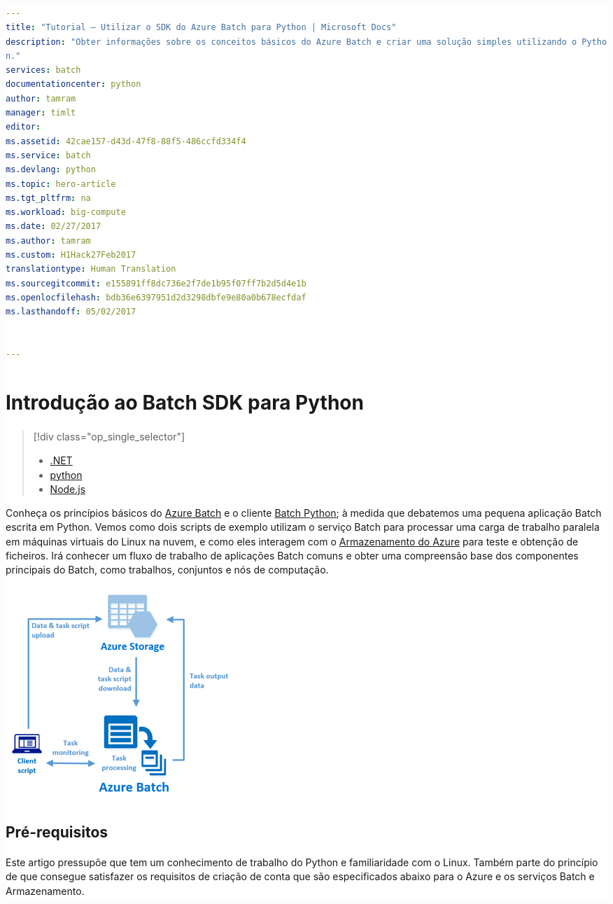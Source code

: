 ```yaml
---
title: "Tutorial – Utilizar o SDK do Azure Batch para Python | Microsoft Docs"
description: "Obter informações sobre os conceitos básicos do Azure Batch e criar uma solução simples utilizando o Python."
services: batch
documentationcenter: python
author: tamram
manager: timlt
editor: 
ms.assetid: 42cae157-d43d-47f8-88f5-486ccfd334f4
ms.service: batch
ms.devlang: python
ms.topic: hero-article
ms.tgt_pltfrm: na
ms.workload: big-compute
ms.date: 02/27/2017
ms.author: tamram
ms.custom: H1Hack27Feb2017
translationtype: Human Translation
ms.sourcegitcommit: e155891ff8dc736e2f7de1b95f07ff7b2d5d4e1b
ms.openlocfilehash: bdb36e6397951d2d3298dbfe9e80a0b678ecfdaf
ms.lasthandoff: 05/02/2017


---
```

# <a name="get-started-with-the-batch-sdk-for-python"></a>Introdução ao Batch SDK para Python

> [!div class="op_single_selector"]
> * [.NET](batch-dotnet-get-started.md)
> * [python](batch-python-tutorial.md)
> * [Node.js](batch-nodejs-get-started.md)
>
>

Conheça os princípios básicos do [Azure Batch][azure_batch] e o cliente [Batch Python][py_azure_sdk]; à medida que debatemos uma pequena aplicação Batch escrita em Python. Vemos como dois scripts de exemplo utilizam o serviço Batch para processar uma carga de trabalho paralela em máquinas virtuais do Linux na nuvem, e como eles interagem com o [Armazenamento do Azure](../storage/storage-introduction.md) para teste e obtenção de ficheiros. Irá conhecer um fluxo de trabalho de aplicações Batch comuns e obter uma compreensão base dos componentes principais do Batch, como trabalhos, conjuntos e nós de computação.

![Fluxo de trabalho da solução Batch (básico)][11]<br/>

## <a name="prerequisites"></a>Pré-requisitos
Este artigo pressupõe que tem um conhecimento de trabalho do Python e familiaridade com o Linux. Também parte do princípio de que consegue satisfazer os requisitos de criação de conta que são especificados abaixo para o Azure e os serviços Batch e Armazenamento.


[azure_batch]: https://azure.microsoft.com/services/batch/
[azure_free_account]: https://azure.microsoft.com/free/
[azure_portal]: https://portal.azure.com
[batch_learning_path]: https://azure.microsoft.com/documentation/learning-paths/batch/
[blog_linux]: http://blogs.technet.com/b/windowshpc/archive/2016/03/30/introducing-linux-support-on-azure-batch.aspx
[crypto]: https://cryptography.io/en/latest/
[crypto_install]: https://cryptography.io/en/latest/installation/
[github_samples]: https://github.com/Azure/azure-batch-samples
[github_samples_zip]: https://github.com/Azure/azure-batch-samples/archive/master.zip
[github_topnwords]: https://github.com/Azure/azure-batch-samples/tree/master/CSharp/TopNWords
[github_article_samples]: https://github.com/Azure/azure-batch-samples/tree/master/Python/Batch/article_samples
[nuget_packagemgr]: https://visualstudiogallery.msdn.microsoft.com/27077b70-9dad-4c64-adcf-c7cf6bc9970c
[nuget_restore]: https://docs.nuget.org/consume/package-restore/msbuild-integrated#enabling-package-restore-during-build
[py_account_ops]: http://azure-sdk-for-python.readthedocs.org/en/latest/ref/azure.batch.operations.html#azure.batch.operations.AccountOperations
[py_azure_sdk]: https://pypi.python.org/pypi/azure
[py_batch_docs]: http://azure-sdk-for-python.readthedocs.org/en/latest/ref/azure.batch.html
[py_batch_package]: https://pypi.python.org/pypi/azure-batch
[py_batchserviceclient]: http://azure-sdk-for-python.readthedocs.io/en/latest/ref/azure.batch.html#azure.batch.BatchServiceClient
[py_blockblobservice]: http://azure.github.io/azure-storage-python/ref/azure.storage.blob.blockblobservice.html#azure.storage.blob.blockblobservice.BlockBlobService
[py_cloudtask]: http://azure-sdk-for-python.readthedocs.io/en/latest/ref/azure.batch.models.html#azure.batch.models.CloudTask
[py_computenodeuser]: http://azure-sdk-for-python.readthedocs.org/en/latest/ref/azure.batch.models.html#azure.batch.models.ComputeNodeUser
[py_cs_config]: http://azure-sdk-for-python.readthedocs.io/en/latest/ref/azure.batch.models.html#azure.batch.models.CloudServiceConfiguration
[py_delete_container]: http://azure.github.io/azure-storage-python/ref/azure.storage.blob.baseblobservice.html#azure.storage.blob.baseblobservice.BaseBlobService.delete_container
[py_gen_blob_sas]: http://azure.github.io/azure-storage-python/ref/azure.storage.blob.baseblobservice.html#azure.storage.blob.baseblobservice.BaseBlobService.generate_blob_shared_access_signature
[py_gen_container_sas]: http://azure.github.io/azure-storage-python/ref/azure.storage.blob.baseblobservice.html#azure.storage.blob.baseblobservice.BaseBlobService.generate_container_shared_access_signature
[py_image_ref]: http://azure-sdk-for-python.readthedocs.io/en/latest/ref/azure.batch.models.html#azure.batch.models.ImageReference
[py_imagereference]: http://azure-sdk-for-python.readthedocs.org/en/latest/ref/azure.batch.models.html#azure.batch.models.ImageReference
[py_job]: http://azure-sdk-for-python.readthedocs.io/en/latest/ref/azure.batch.operations.html#azure.batch.operations.JobOperations
[py_jobpreptask]: http://azure-sdk-for-python.readthedocs.io/en/latest/ref/azure.batch.models.html#azure.batch.models.JobPreparationTask
[py_jobreltask]: http://azure-sdk-for-python.readthedocs.io/en/latest/ref/azure.batch.models.html#azure.batch.models.JobReleaseTask
[py_list_skus]: http://azure-sdk-for-python.readthedocs.io/en/latest/ref/azure.batch.operations.html#azure.batch.operations.AccountOperations.list_node_agent_skus
[py_make_blob_url]: http://azure.github.io/azure-storage-python/ref/azure.storage.blob.baseblobservice.html#azure.storage.blob.baseblobservice.BaseBlobService.make_blob_url
[py_pool]: http://azure-sdk-for-python.readthedocs.io/en/latest/ref/azure.batch.operations.html#azure.batch.operations.PoolOperations
[py_pooladdparam]: http://azure-sdk-for-python.readthedocs.io/en/latest/ref/azure.batch.models.html#azure.batch.models.PoolAddParameter
[py_poolinfo]: http://azure-sdk-for-python.readthedocs.io/en/latest/ref/azure.batch.models.html#azure.batch.models.PoolInformation
[py_resource_file]: http://azure-sdk-for-python.readthedocs.io/en/latest/ref/azure.batch.models.html#azure.batch.models.ResourceFile
[py_samples_github]: https://github.com/Azure/azure-batch-samples/tree/master/Python/Batch/
[py_starttask]: http://azure-sdk-for-python.readthedocs.io/en/latest/ref/azure.batch.models.html#azure.batch.models.StartTask
[py_starttask]: http://azure-sdk-for-python.readthedocs.io/en/latest/ref/azure.batch.models.html#azure.batch.models.StartTask
[py_task]: http://azure-sdk-for-python.readthedocs.io/en/latest/ref/azure.batch.models.html#azure.batch.models.CloudTask
[py_taskstate]: http://azure-sdk-for-python.readthedocs.io/en/latest/ref/azure.batch.models.html#azure.batch.models.TaskState
[py_vm_config]: http://azure-sdk-for-python.readthedocs.io/en/latest/ref/azure.batch.models.html#azure.batch.models.VirtualMachineConfiguration
[pypi_batch]: https://pypi.python.org/pypi/azure-batch
[pypi_storage]: https://pypi.python.org/pypi/azure-storage
[pypi_install]: https://packaging.python.org/installing/
[storage_explorer]: http://storageexplorer.com/
[visual_studio]: https://www.visualstudio.com/products/vs-2015-product-editions
[vm_marketplace]: https://azure.microsoft.com/marketplace/virtual-machines/
[1]: ./media/batch-python-tutorial/batch_workflow_01_sm.png "Criar contentores no Armazenamento do Azure"
[2]: ./media/batch-python-tutorial/batch_workflow_02_sm.png "Carregar a aplicação de tarefa e os ficheiros de entrada (dados) para contentores"
[3]: ./media/batch-python-tutorial/batch_workflow_03_sm.png "Criar um conjunto do Batch"
[4]: ./media/batch-python-tutorial/batch_workflow_04_sm.png "Criar um trabalho do Batch"
[5]: ./media/batch-python-tutorial/batch_workflow_05_sm.png "Adicionar tarefas ao trabalho"
[6]: ./media/batch-python-tutorial/batch_workflow_06_sm.png "Monitorizar tarefas"
[7]: ./media/batch-python-tutorial/batch_workflow_07_sm.png "Transferir o resultado da tarefa do Armazenamento"
[8]: ./media/batch-python-tutorial/batch_workflow_sm.png "Fluxo de trabalho da solução Batch (diagrama completo)"
[9]: ./media/batch-python-tutorial/credentials_batch_sm.png "Credenciais do Batch no Portal"
[10]: ./media/batch-python-tutorial/credentials_storage_sm.png "Credenciais do Armazenamento no Portal"
[11]: ./media/batch-python-tutorial/batch_workflow_minimal_sm.png "Fluxo de trabalho da solução Batch (diagrama mínimo)"